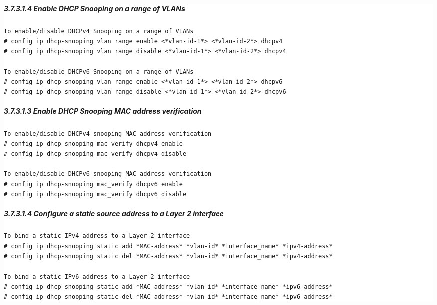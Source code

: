 ##### 3.7.3.1.4 Enable DHCP Snooping on a range of VLANs 

	To enable/disable DHCPv4 Snooping on a range of VLANs
	# config ip dhcp-snooping vlan range enable <*vlan-id-1*> <*vlan-id-2*> dhcpv4
	# config ip dhcp-snooping vlan range disable <*vlan-id-1*> <*vlan-id-2*> dhcpv4

	To enable/disable DHCPv6 Snooping on a range of VLANs
	# config ip dhcp-snooping vlan range enable <*vlan-id-1*> <*vlan-id-2*> dhcpv6
	# config ip dhcp-snooping vlan range disable <*vlan-id-1*> <*vlan-id-2*> dhcpv6

##### 3.7.3.1.3 Enable DHCP Snooping MAC address verification

	To enable/disable DHCPv4 snooping MAC address verification
	# config ip dhcp-snooping mac_verify dhcpv4 enable
	# config ip dhcp-snooping mac_verify dhcpv4 disable

	To enable/disable DHCPv6 snooping MAC address verification
	# config ip dhcp-snooping mac_verify dhcpv6 enable
	# config ip dhcp-snooping mac_verify dhcpv6 disable

##### 3.7.3.1.4 Configure a static source address to a Layer 2 interface

	To bind a static IPv4 address to a Layer 2 interface
	# config ip dhcp-snooping static add *MAC-address* *vlan-id* *interface_name* *ipv4-address*
	# config ip dhcp-snooping static del *MAC-address* *vlan-id* *interface_name* *ipv4-address*
        
	To bind a static IPv6 address to a Layer 2 interface
	# config ip dhcp-snooping static add *MAC-address* *vlan-id* *interface_name* *ipv6-address*
	# config ip dhcp-snooping static del *MAC-address* *vlan-id* *interface_name* *ipv6-address*
        